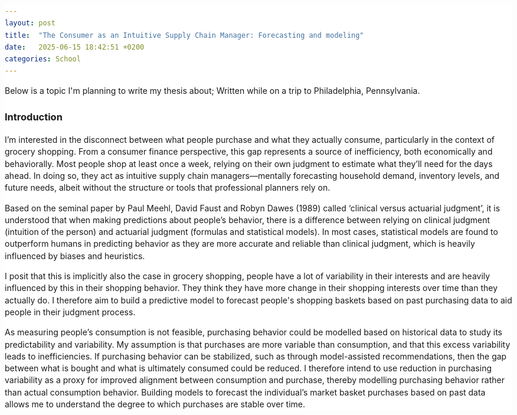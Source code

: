 ```yaml
---
layout: post
title:  "The Consumer as an Intuitive Supply Chain Manager: Forecasting and modeling"
date:   2025-06-15 18:42:51 +0200
categories: School
---
```

Below is a topic I'm planning to write my thesis about; Written while on a trip to Philadelphia, Pennsylvania. 

### Introduction

I’m interested in the disconnect between what people purchase and what they actually consume,
particularly in the context of grocery shopping. From a consumer finance perspective, this gap
represents a source of inefficiency, both economically and behaviorally. Most people shop at least once
a week, relying on their own judgment to estimate what they’ll need for the days ahead. In doing so,
they act as intuitive supply chain managers—mentally forecasting household demand, inventory levels,
and future needs, albeit without the structure or tools that professional planners rely on.

Based on the seminal paper by Paul Meehl, David Faust and Robyn Dawes (1989) called ‘clinical versus
actuarial judgment’, it is understood that when making predictions about people’s behavior, there is a
difference between relying on clinical judgment (intuition of the person) and actuarial judgment
(formulas and statistical models). In most cases, statistical models are found to outperform humans in
predicting behavior as they are more accurate and reliable than clinical judgment, which is heavily
influenced by biases and heuristics.

I posit that this is implicitly also the case in grocery shopping, people have a lot of variability in their
interests and are heavily influenced by this in their shopping behavior. They think they have more
change in their shopping interests over time than they actually do. I therefore aim to build a predictive
model to forecast people's shopping baskets based on past purchasing data to aid people in their
judgment process.

As measuring people’s consumption is not feasible, purchasing behavior could be modelled based on
historical data to study its predictability and variability. My assumption is that purchases are more
variable than consumption, and that this excess variability leads to inefficiencies. If purchasing behavior
can be stabilized, such as through model-assisted recommendations, then the gap between what is
bought and what is ultimately consumed could be reduced. I therefore intend to use reduction in
purchasing variability as a proxy for improved alignment between consumption and purchase, thereby
modelling purchasing behavior rather than actual consumption behavior. Building models to forecast
the individual’s market basket purchases based on past data allows me to understand the degree to which
purchases are stable over time.
